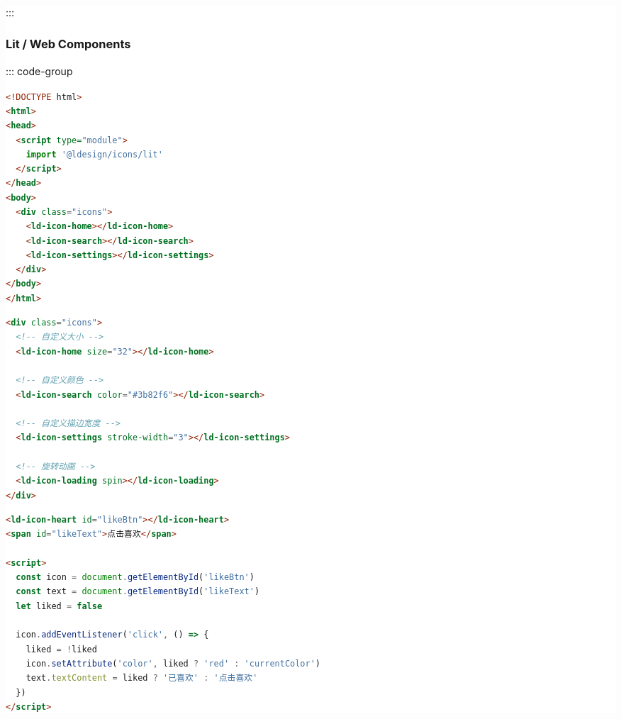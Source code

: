 :::

### Lit / Web Components

::: code-group

```html [基础用法]
<!DOCTYPE html>
<html>
<head>
  <script type="module">
    import '@ldesign/icons/lit'
  </script>
</head>
<body>
  <div class="icons">
    <ld-icon-home></ld-icon-home>
    <ld-icon-search></ld-icon-search>
    <ld-icon-settings></ld-icon-settings>
  </div>
</body>
</html>
```

```html [自定义属性]
<div class="icons">
  <!-- 自定义大小 -->
  <ld-icon-home size="32"></ld-icon-home>
  
  <!-- 自定义颜色 -->
  <ld-icon-search color="#3b82f6"></ld-icon-search>
  
  <!-- 自定义描边宽度 -->
  <ld-icon-settings stroke-width="3"></ld-icon-settings>
  
  <!-- 旋转动画 -->
  <ld-icon-loading spin></ld-icon-loading>
</div>
```

```html [事件处理]
<ld-icon-heart id="likeBtn"></ld-icon-heart>
<span id="likeText">点击喜欢</span>

<script>
  const icon = document.getElementById('likeBtn')
  const text = document.getElementById('likeText')
  let liked = false

  icon.addEventListener('click', () => {
    liked = !liked
    icon.setAttribute('color', liked ? 'red' : 'currentColor')
    text.textContent = liked ? '已喜欢' : '点击喜欢'
  })
</script>
```
